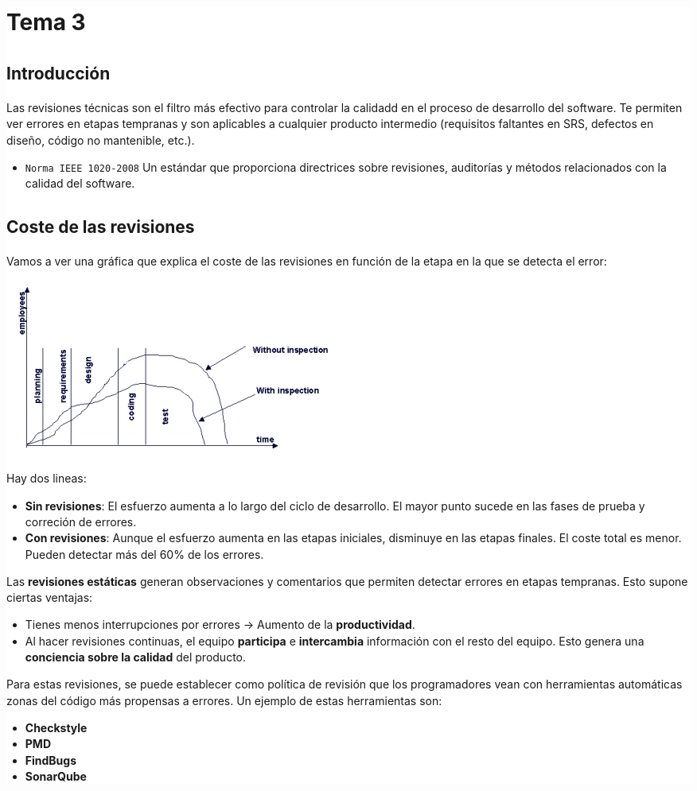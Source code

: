 # Tema 3

## Introducción

Las revisiones técnicas son el filtro más efectivo para controlar la calidadd en el proceso de desarrollo del software. Te permiten ver errores en etapas tempranas y son aplicables a cualquier producto intermedio (requisitos faltantes en SRS, defectos en diseño, código no mantenible, etc.).

- `Norma IEEE 1020-2008` Un estándar que proporciona directrices sobre revisiones, auditorías y métodos relacionados con la calidad del software.

## Coste de las revisiones

Vamos a ver una gráfica que explica el coste de las revisiones en función de la etapa en la que se detecta el error:

![Coste de las revisiones](../resources/tema3/revisiones.png)

Hay dos lineas:

- **Sin revisiones**: El esfuerzo aumenta a lo largo del ciclo de desarrollo. El mayor punto sucede en las fases de prueba y correción de errores.
- **Con revisiones**: Aunque el esfuerzo aumenta en las etapas iniciales, disminuye en las etapas finales. El coste total es menor. Pueden detectar más del 60% de los errores.

Las **revisiones estáticas** generan observaciones y comentarios que permiten detectar errores en etapas tempranas. Esto supone ciertas ventajas:

- Tienes menos interrupciones por errores -> Aumento de la **productividad**.
- Al hacer revisiones continuas, el equipo **participa** e **intercambia** información con el resto del equipo. Esto genera una **conciencia sobre la calidad** del producto.

Para estas revisiones, se puede establecer como política de revisión que los programadores vean con herramientas automáticas zonas del código más propensas a errores. Un ejemplo de estas herramientas son:

- **Checkstyle**
- **PMD**
- **FindBugs**
- **SonarQube**
